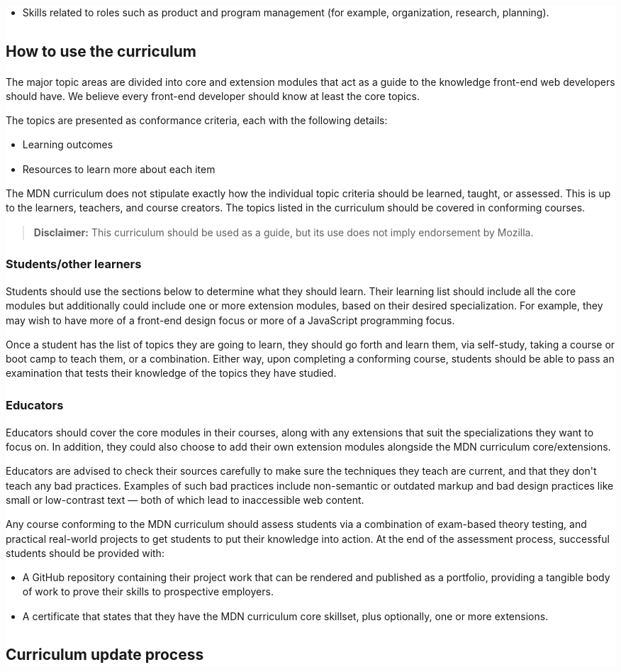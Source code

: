 - Skills related to roles such as product and program management (for example, organization, research, planning).

## How to use the curriculum

The major topic areas are divided into core and extension modules that act as a guide to the knowledge front-end web developers should have. We believe every front-end developer should know at least the core topics.

The topics are presented as conformance criteria, each with the following details:

- Learning outcomes

- Resources to learn more about each item

The MDN curriculum does not stipulate exactly how the individual topic criteria should be learned, taught, or assessed. This is up to the learners, teachers, and course creators. The topics listed in the curriculum should be covered in conforming courses.

> **Disclaimer:** This curriculum should be used as a guide, but its use does not imply endorsement by Mozilla.

### Students/other learners

Students should use the sections below to determine what they should learn. Their learning list should include all the core modules but additionally could include one or more extension modules, based on their desired specialization. For example, they may wish to have more of a front-end design focus or more of a JavaScript programming focus.

Once a student has the list of topics they are going to learn, they should go forth and learn them, via self-study, taking a course or boot camp to teach them, or a combination. Either way, upon completing a conforming course, students should be able to pass an examination that tests their knowledge of the topics they have studied.

### Educators

Educators should cover the core modules in their courses, along with any extensions that suit the specializations they want to focus on. In addition, they could also choose to add their own extension modules alongside the MDN curriculum core/extensions.

Educators are advised to check their sources carefully to make sure the techniques they teach are current, and that they don't teach any bad practices. Examples of such bad practices include non-semantic or outdated markup and bad design practices like small or low-contrast text — both of which lead to inaccessible web content.

Any course conforming to the MDN curriculum should assess students via a combination of exam-based theory testing, and practical real-world projects to get students to put their knowledge into action. At the end of the assessment process, successful students should be provided with:

- A GitHub repository containing their project work that can be rendered and published as a portfolio, providing a tangible body of work to prove their skills to prospective employers.

- A certificate that states that they have the MDN curriculum core skillset, plus optionally, one or more extensions.

## Curriculum update process
